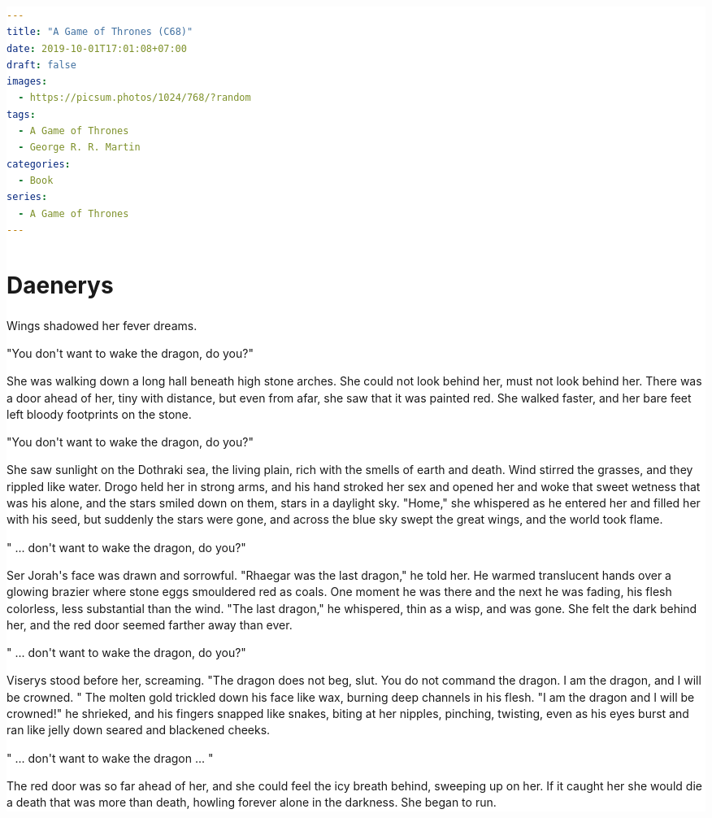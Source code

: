 ```yaml
---
title: "A Game of Thrones (C68)"
date: 2019-10-01T17:01:08+07:00
draft: false
images:
  - https://picsum.photos/1024/768/?random
tags:
  - A Game of Thrones
  - George R. R. Martin
categories:
  - Book
series:
  - A Game of Thrones
---
```


# Daenerys

Wings shadowed her fever dreams.

"You don't want to wake the dragon, do you?"

She was walking down a long hall beneath high stone arches. She could not look behind her, must not look behind her. There was a door ahead of her, tiny with distance, but even from afar, she saw that it was painted red. She walked faster, and her bare feet left bloody footprints on the stone.

"You don't want to wake the dragon, do you?"

She saw sunlight on the Dothraki sea, the living plain, rich with the smells of earth and death. Wind stirred the grasses, and they rippled like water. Drogo held her in strong arms, and his hand stroked her sex and opened her and woke that sweet wetness that was his alone, and the stars smiled down on them, stars in a daylight sky. "Home," she whispered as he entered her and filled her with his seed, but suddenly the stars were gone, and across the blue sky swept the great wings, and the world took flame.

" ... don't want to wake the dragon, do you?"

Ser Jorah's face was drawn and sorrowful. "Rhaegar was the last dragon," he told her. He warmed translucent hands over a glowing brazier where stone eggs smouldered red as coals. One moment he was there and the next he was fading, his flesh colorless, less substantial than the wind. "The last dragon," he whispered, thin as a wisp, and was gone. She felt the dark behind her, and the red door seemed farther away than ever.

" ... don't want to wake the dragon, do you?"

Viserys stood before her, screaming. "The dragon does not beg, slut. You do not command the dragon. I am the dragon, and I will be crowned. " The molten gold trickled down his face like wax, burning deep channels in his flesh. "I am the dragon and I will be crowned!" he shrieked, and his fingers snapped like snakes, biting at her nipples, pinching, twisting, even as his eyes burst and ran like jelly down seared and blackened cheeks.

" ... don't want to wake the dragon ... "

The red door was so far ahead of her, and she could feel the icy breath behind, sweeping up on her. If it caught her she would die a death that was more than death, howling forever alone in the darkness. She began to run.
